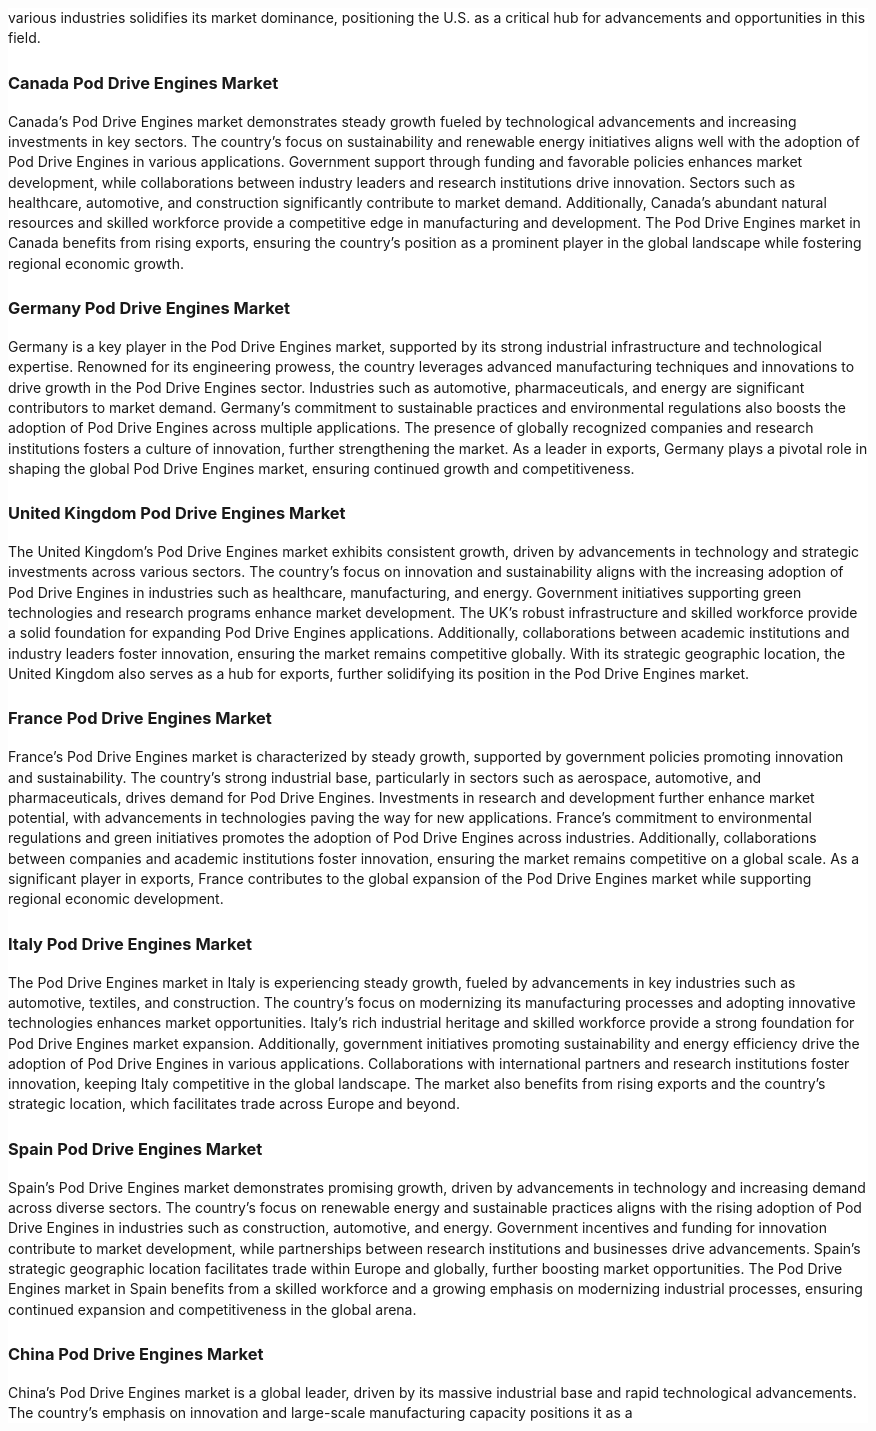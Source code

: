 various industries solidifies its market dominance, positioning the U.S. as a critical hub for advancements and opportunities in this field.</p><h3>Canada Pod Drive Engines Market</h3><p>Canada&rsquo;s Pod Drive Engines market demonstrates steady growth fueled by technological advancements and increasing investments in key sectors. The country&rsquo;s focus on sustainability and renewable energy initiatives aligns well with the adoption of Pod Drive Engines in various applications. Government support through funding and favorable policies enhances market development, while collaborations between industry leaders and research institutions drive innovation. Sectors such as healthcare, automotive, and construction significantly contribute to market demand. Additionally, Canada&rsquo;s abundant natural resources and skilled workforce provide a competitive edge in manufacturing and development. The Pod Drive Engines market in Canada benefits from rising exports, ensuring the country&rsquo;s position as a prominent player in the global landscape while fostering regional economic growth.</p><h3>Germany Pod Drive Engines Market</h3><p>Germany is a key player in the Pod Drive Engines market, supported by its strong industrial infrastructure and technological expertise. Renowned for its engineering prowess, the country leverages advanced manufacturing techniques and innovations to drive growth in the Pod Drive Engines sector. Industries such as automotive, pharmaceuticals, and energy are significant contributors to market demand. Germany&rsquo;s commitment to sustainable practices and environmental regulations also boosts the adoption of Pod Drive Engines across multiple applications. The presence of globally recognized companies and research institutions fosters a culture of innovation, further strengthening the market. As a leader in exports, Germany plays a pivotal role in shaping the global Pod Drive Engines market, ensuring continued growth and competitiveness.</p><h3>United Kingdom Pod Drive Engines Market</h3><p>The United Kingdom&rsquo;s Pod Drive Engines market exhibits consistent growth, driven by advancements in technology and strategic investments across various sectors. The country&rsquo;s focus on innovation and sustainability aligns with the increasing adoption of Pod Drive Engines in industries such as healthcare, manufacturing, and energy. Government initiatives supporting green technologies and research programs enhance market development. The UK&rsquo;s robust infrastructure and skilled workforce provide a solid foundation for expanding Pod Drive Engines applications. Additionally, collaborations between academic institutions and industry leaders foster innovation, ensuring the market remains competitive globally. With its strategic geographic location, the United Kingdom also serves as a hub for exports, further solidifying its position in the Pod Drive Engines market.</p><h3>France Pod Drive Engines Market</h3><p>France&rsquo;s Pod Drive Engines market is characterized by steady growth, supported by government policies promoting innovation and sustainability. The country&rsquo;s strong industrial base, particularly in sectors such as aerospace, automotive, and pharmaceuticals, drives demand for Pod Drive Engines. Investments in research and development further enhance market potential, with advancements in technologies paving the way for new applications. France&rsquo;s commitment to environmental regulations and green initiatives promotes the adoption of Pod Drive Engines across industries. Additionally, collaborations between companies and academic institutions foster innovation, ensuring the market remains competitive on a global scale. As a significant player in exports, France contributes to the global expansion of the Pod Drive Engines market while supporting regional economic development.</p><h3>Italy Pod Drive Engines Market</h3><p>The Pod Drive Engines market in Italy is experiencing steady growth, fueled by advancements in key industries such as automotive, textiles, and construction. The country&rsquo;s focus on modernizing its manufacturing processes and adopting innovative technologies enhances market opportunities. Italy&rsquo;s rich industrial heritage and skilled workforce provide a strong foundation for Pod Drive Engines market expansion. Additionally, government initiatives promoting sustainability and energy efficiency drive the adoption of Pod Drive Engines in various applications. Collaborations with international partners and research institutions foster innovation, keeping Italy competitive in the global landscape. The market also benefits from rising exports and the country&rsquo;s strategic location, which facilitates trade across Europe and beyond.</p><h3>Spain Pod Drive Engines Market</h3><p>Spain&rsquo;s Pod Drive Engines market demonstrates promising growth, driven by advancements in technology and increasing demand across diverse sectors. The country&rsquo;s focus on renewable energy and sustainable practices aligns with the rising adoption of Pod Drive Engines in industries such as construction, automotive, and energy. Government incentives and funding for innovation contribute to market development, while partnerships between research institutions and businesses drive advancements. Spain&rsquo;s strategic geographic location facilitates trade within Europe and globally, further boosting market opportunities. The Pod Drive Engines market in Spain benefits from a skilled workforce and a growing emphasis on modernizing industrial processes, ensuring continued expansion and competitiveness in the global arena.</p><h3>China Pod Drive Engines Market</h3><p>China&rsquo;s Pod Drive Engines market is a global leader, driven by its massive industrial base and rapid technological advancements. The country&rsquo;s emphasis on innovation and large-scale manufacturing capacity positions it as a